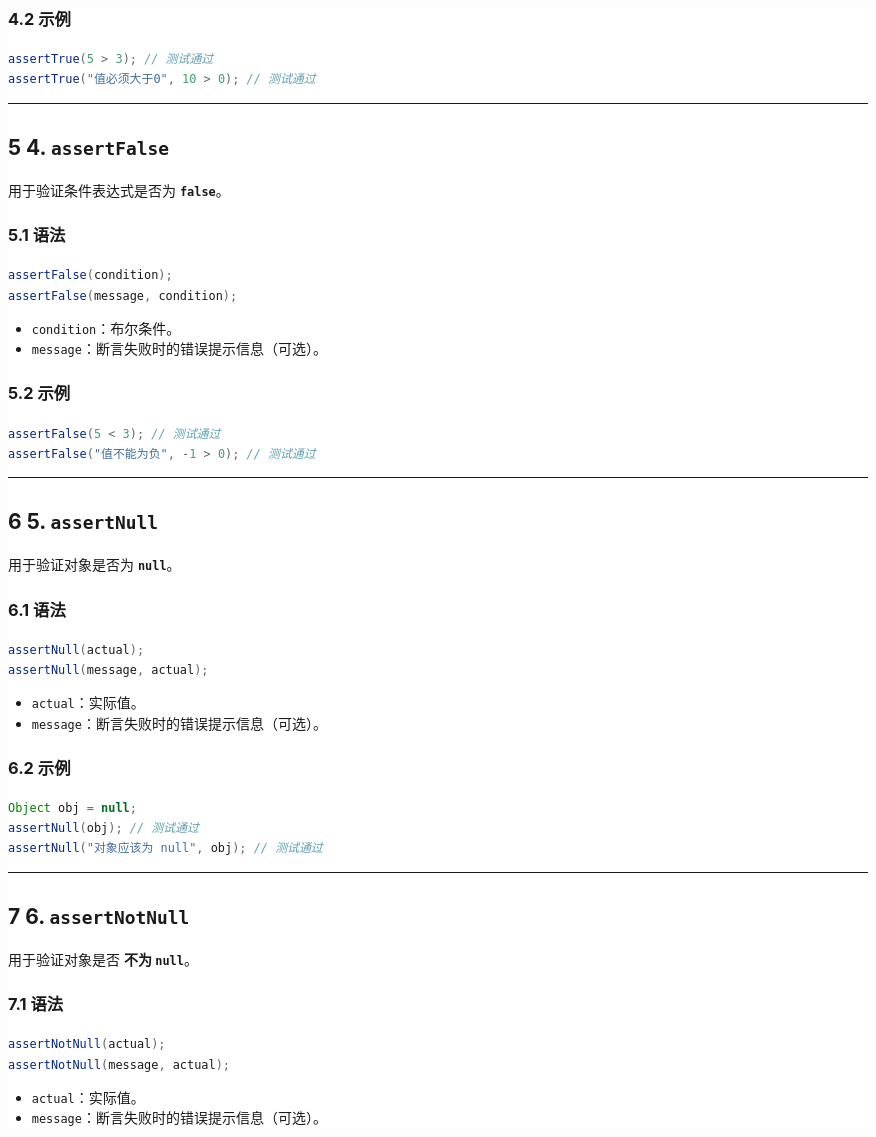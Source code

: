 ### 4.2 示例
```java
assertTrue(5 > 3); // 测试通过
assertTrue("值必须大于0", 10 > 0); // 测试通过
```

---

## 5 **4. `assertFalse`**
用于验证条件表达式是否为 **`false`**。

### 5.1 语法
```java
assertFalse(condition);
assertFalse(message, condition);
```
- `condition`：布尔条件。
- `message`：断言失败时的错误提示信息（可选）。

### 5.2 示例
```java
assertFalse(5 < 3); // 测试通过
assertFalse("值不能为负", -1 > 0); // 测试通过
```

---

## 6 **5. `assertNull`**
用于验证对象是否为 **`null`**。

### 6.1 语法
```java
assertNull(actual);
assertNull(message, actual);
```
- `actual`：实际值。
- `message`：断言失败时的错误提示信息（可选）。

### 6.2 示例
```java
Object obj = null;
assertNull(obj); // 测试通过
assertNull("对象应该为 null", obj); // 测试通过
```

---

## 7 **6. `assertNotNull`**
用于验证对象是否 **不为 `null`**。

### 7.1 语法
```java
assertNotNull(actual);
assertNotNull(message, actual);
```
- `actual`：实际值。
- `message`：断言失败时的错误提示信息（可选）。
